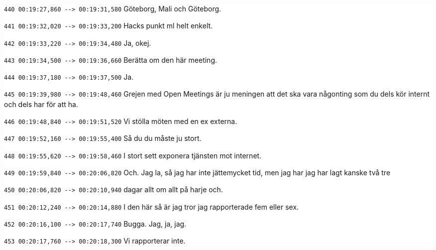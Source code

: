 

`440 00:19:27,860 --> 00:19:31,580`
Göteborg, Mali och Göteborg.



`441 00:19:32,020 --> 00:19:33,200`
Hacks punkt ml helt enkelt.



`442 00:19:33,220 --> 00:19:34,480`
Ja, okej.



`443 00:19:34,500 --> 00:19:36,660`
Berätta om den här meeting.



`444 00:19:37,180 --> 00:19:37,500`
Ja.



`445 00:19:39,980 --> 00:19:48,460`
Grejen med Open Meetings är ju meningen att det ska vara någonting som du dels kör internt och dels har för att ha.



`446 00:19:48,840 --> 00:19:51,520`
Vi stölla möten med en ex externa.



`447 00:19:52,160 --> 00:19:55,400`
Så du du måste ju stort.



`448 00:19:55,620 --> 00:19:58,460`
I stort sett exponera tjänsten mot internet.



`449 00:19:59,840 --> 00:20:06,820`
Och. Jag la, så jag har inte jättemycket tid, men jag har jag har lagt kanske två tre



`450 00:20:06,820 --> 00:20:10,940`
dagar allt om allt på harje och.



`451 00:20:12,240 --> 00:20:14,880`
I den här så är jag tror jag rapporterade fem eller sex.



`452 00:20:16,100 --> 00:20:17,740`
Bugga. Jag, ja, jag.



`453 00:20:17,760 --> 00:20:18,300`
Vi rapporterar inte.
